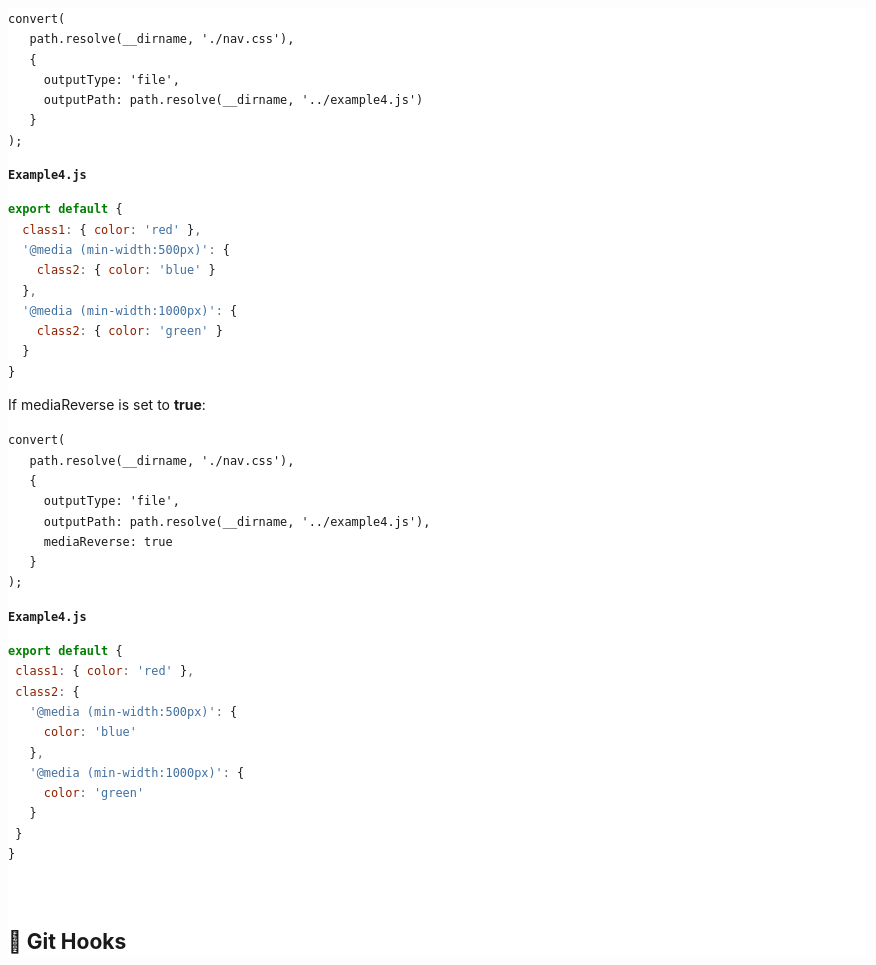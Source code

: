 ```
convert(
   path.resolve(__dirname, './nav.css'), 
   { 
     outputType: 'file', 
     outputPath: path.resolve(__dirname, '../example4.js') 
   }
);
 ```

**`Example4.js`**  
```js  
export default {   
  class1: { color: 'red' },   
  '@media (min-width:500px)': {  
    class2: { color: 'blue' }   
  },  
  '@media (min-width:1000px)': {
    class2: { color: 'green' }   
  }  
}  
````  
  
If mediaReverse is set to **true**:  

```
convert(
   path.resolve(__dirname, './nav.css'), 
   { 
     outputType: 'file', 
     outputPath: path.resolve(__dirname, '../example4.js'),
     mediaReverse: true 
   }
);
 ```
  
**`Example4.js`**  
```js  
export default {   
 class1: { color: 'red' },   
 class2: {   
   '@media (min-width:500px)': {  
     color: 'blue'   
   },  
   '@media (min-width:1000px)': {
     color: 'green'   
   }    
 }  
}  
````  
  
  
<br />  
  
## 🎣 Git Hooks  
  